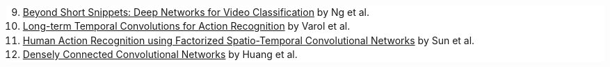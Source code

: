 9. <a name="9"></a>[Beyond Short Snippets: Deep Networks for Video Classification](https://arxiv.org/abs/1503.08909) by Ng et al.
10.  <a name="10"></a>[Long-term Temporal Convolutions for Action Recognition](https://arxiv.org/abs/1604.04494) by Varol et al.
11. <a name="11"></a>[Human Action Recognition using Factorized Spatio-Temporal Convolutional Networks](https://arxiv.org/abs/1510.00562) by Sun et al.
12. <a name="12"></a>[Densely Connected Convolutional Networks](https://arxiv.org/abs/1608.06993) by Huang et al.


<script src="https://ajax.googleapis.com/ajax/libs/jquery/3.3.1/jquery.min.js"></script>
<script src="https://cdnjs.cloudflare.com/ajax/libs/Chart.js/2.7.2/Chart.bundle.min.js"></script>
<script type="text/javascript" src="/assets/js/ImageStack.js"></script>
<script type="text/javascript">
    var imageList = getImageList('/assets/images/head_ct_study/stacks/QURE-3', 30);
    var stack = new ImageStack({
    images: imageList,
    height: '15rem',
    width: '15rem'
    });
    $('#volume').append(stack);

    var imageList = getImageList('/assets/images/head_ct_study/stacks/denis_walk_avi', 28);
    var stack = new ImageStack({
    images: imageList,
    height: '15rem',
    width: '20rem'
    });
    $('#video').append(stack);
</script>


<style type="text/css">
    /*Scroll Stuff*/
    .custom-scroll{
      float: none;
      margin: 0 auto;
    }

    .custom-scroll::-webkit-scrollbar-track
    {
      -webkit-box-shadow: inset 0 0 6px rgba(0,0,0,0.3);
      border-radius: 5px;
      background-color: #F5F5F5;
    }

    .custom-scroll::-webkit-scrollbar
    {
      width: 12px;
      background-color: #F5F5F5;
    }

    .custom-scroll::-webkit-scrollbar-thumb
    {
      border-radius: 5px;
      -webkit-box-shadow: inset 0 0 6px rgba(0,0,0,.3);
      background-color: #464646;
    }

    td{
        word-wrap: break-word;
        hyphens: auto;
    }
</style>
